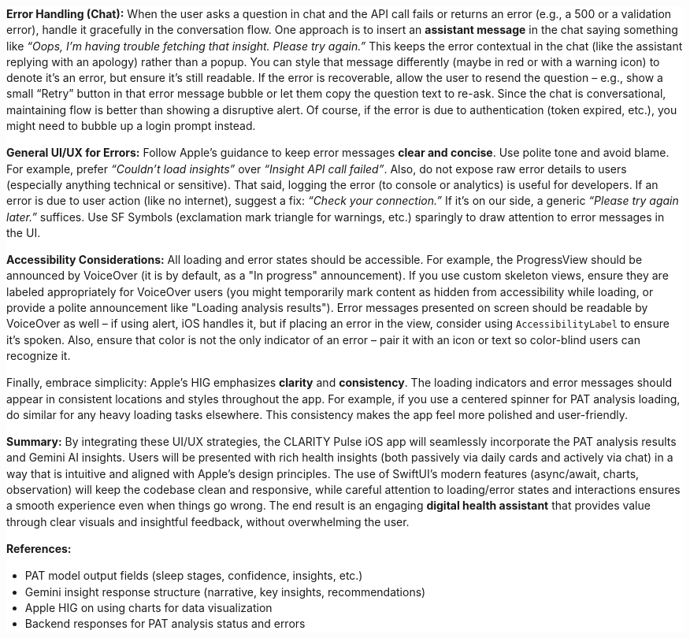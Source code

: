 **Error Handling (Chat):** When the user asks a question in chat and the API call fails or returns an error (e.g., a 500 or a validation error), handle it gracefully in the conversation flow. One approach is to insert an **assistant message** in the chat saying something like *“Oops, I’m having trouble fetching that insight. Please try again.”* This keeps the error contextual in the chat (like the assistant replying with an apology) rather than a popup. You can style that message differently (maybe in red or with a warning icon) to denote it’s an error, but ensure it’s still readable. If the error is recoverable, allow the user to resend the question – e.g., show a small “Retry” button in that error message bubble or let them copy the question text to re-ask. Since the chat is conversational, maintaining flow is better than showing a disruptive alert. Of course, if the error is due to authentication (token expired, etc.), you might need to bubble up a login prompt instead.

**General UI/UX for Errors:** Follow Apple’s guidance to keep error messages **clear and concise**. Use polite tone and avoid blame. For example, prefer *“Couldn’t load insights”* over *“Insight API call failed”*. Also, do not expose raw error details to users (especially anything technical or sensitive). That said, logging the error (to console or analytics) is useful for developers. If an error is due to user action (like no internet), suggest a fix: *“Check your connection.”* If it’s on our side, a generic *“Please try again later.”* suffices. Use SF Symbols (exclamation mark triangle for warnings, etc.) sparingly to draw attention to error messages in the UI.

**Accessibility Considerations:** All loading and error states should be accessible. For example, the ProgressView should be announced by VoiceOver (it is by default, as a "In progress" announcement). If you use custom skeleton views, ensure they are labeled appropriately for VoiceOver users (you might temporarily mark content as hidden from accessibility while loading, or provide a polite announcement like "Loading analysis results"). Error messages presented on screen should be readable by VoiceOver as well – if using alert, iOS handles it, but if placing an error in the view, consider using `AccessibilityLabel` to ensure it’s spoken. Also, ensure that color is not the only indicator of an error – pair it with an icon or text so color-blind users can recognize it.

Finally, embrace simplicity: Apple’s HIG emphasizes **clarity** and **consistency**. The loading indicators and error messages should appear in consistent locations and styles throughout the app. For example, if you use a centered spinner for PAT analysis loading, do similar for any heavy loading tasks elsewhere. This consistency makes the app feel more polished and user-friendly.

**Summary:** By integrating these UI/UX strategies, the CLARITY Pulse iOS app will seamlessly incorporate the PAT analysis results and Gemini AI insights. Users will be presented with rich health insights (both passively via daily cards and actively via chat) in a way that is intuitive and aligned with Apple’s design principles. The use of SwiftUI’s modern features (async/await, charts, observation) will keep the codebase clean and responsive, while careful attention to loading/error states and interactions ensures a smooth experience even when things go wrong. The end result is an engaging **digital health assistant** that provides value through clear visuals and insightful feedback, without overwhelming the user.

**References:**

* PAT model output fields (sleep stages, confidence, insights, etc.)
* Gemini insight response structure (narrative, key insights, recommendations)
* Apple HIG on using charts for data visualization
* Backend responses for PAT analysis status and errors

